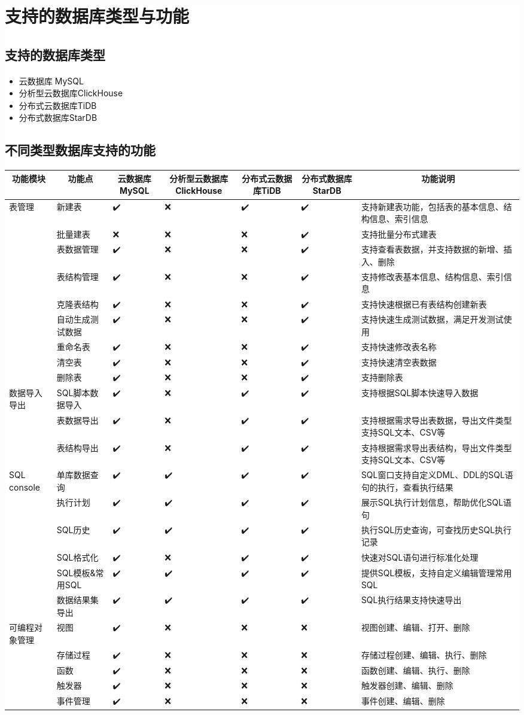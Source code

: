# 支持的数据库类型与功能

## 支持的数据库类型

* 云数据库 MySQL
* 分析型云数据库ClickHouse
* 分布式云数据库TiDB
* 分布式数据库StarDB



## 不同类型数据库支持的功能

| 功能模块       | 功能点           | 云数据库 MySQL | 分析型云数据库ClickHouse | 分布式云数据库TiDB | 分布式数据库StarDB | 功能说明                                               |
| -------------- | ---------------- | -------------- | ------------------------ | ------------------ | ------------------ | ------------------------------------------------------ |
| 表管理         | 新建表           | ✔️              | ❌                        | ✔️                  | ✔️                  | 支持新建表功能，包括表的基本信息、结构信息、索引信息   |
|                | 批量建表         | ❌              | ❌                        | ❌                  | ✔️                  | 支持批量分布式建表                                     |
|                | 表数据管理       | ✔️              | ❌                        | ❌                  | ✔️                  | 支持查看表数据，并支持数据的新增、插入、删除           |
|                | 表结构管理       | ✔️              | ❌                        | ❌                  | ✔️                  | 支持修改表基本信息、结构信息、索引信息                 |
|                | 克隆表结构       | ✔️              | ❌                        | ❌                  | ✔️                  | 支持快速根据已有表结构创建新表                         |
|                | 自动生成测试数据 | ✔️              | ❌                        | ❌                  | ✔️                  | 支持快速生成测试数据，满足开发测试使用                 |
|                | 重命名表         | ✔️              | ❌                        | ❌                  | ✔️                  | 支持快速修改表名称                                     |
|                | 清空表           | ✔️              | ❌                        | ❌                  | ✔️                  | 支持快速清空表数据                                     |
|                | 删除表           | ✔️              | ❌                        | ❌                  | ✔️                  | 支持删除表                                             |
| 数据导入导出   | SQL脚本数据导入  | ✔️              | ❌                        | ✔️                  | ✔️                  | 支持根据SQL脚本快速导入数据                            |
|                | 表数据导出       | ✔️              | ❌                        | ✔️                  | ✔️                  | 支持根据需求导出表数据，导出文件类型支持SQL文本、CSV等 |
|                | 表结构导出       | ✔️              | ❌                        | ✔️                  | ✔️                  | 支持根据需求导出表结构，导出文件类型支持SQL文本、CSV等 |
| SQL console    | 单库数据查询     | ✔️              | ✔️                        | ✔️                  | ✔️                  | SQL窗口支持自定义DML、DDL的SQL语句的执行，查看执行结果 |
|                | 执行计划         | ✔️              | ✔️                        | ✔️                  | ✔️                  | 展示SQL执行计划信息，帮助优化SQL语句                   |
|                | SQL历史          | ✔️              | ✔️                        | ✔️                  | ✔️                  | 执行SQL历史查询，可查找历史SQL执行记录                 |
|                | SQL格式化        | ✔️              | ❌                        | ✔️                  | ✔️                  | 快速对SQL语句进行标准化处理                            |
|                | SQL模板&常用SQL  | ✔️              | ✔️                        | ✔️                  | ✔️                  | 提供SQL模板，支持自定义编辑管理常用SQL                 |
|                | 数据结果集导出   | ✔️              | ✔️                        | ✔️                  | ✔️                  | SQL执行结果支持快速导出                                |
| 可编程对象管理 | 视图             | ✔️              | ❌                        | ❌                  | ❌                  | 视图创建、编辑、打开、删除                             |
|                | 存储过程         | ✔️              | ❌                        | ❌                  | ❌                  | 存储过程创建、编辑、执行、删除                         |
|                | 函数             | ✔️              | ❌                        | ❌                  | ❌                  | 函数创建、编辑、执行、删除                             |
|                | 触发器           | ✔️              | ❌                        | ❌                  | ❌                  | 触发器创建、编辑、删除                                 |
|                | 事件管理         | ✔️              | ❌                        | ❌                  | ❌                  | 事件创建、编辑、删除                                   |
